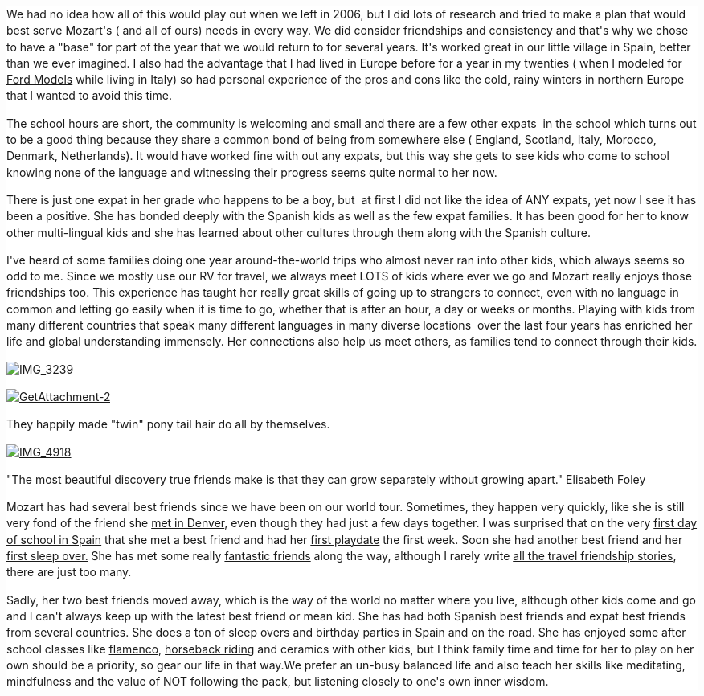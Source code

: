 We had no idea how all of this would play out when we left in 2006, but I did lots of research and tried to make a plan that would best serve Mozart's ( and all of ours) needs in every way. We did consider friendships and consistency and that's why we chose to have a "base" for part of the year that we would return to for several years. It's worked great in our little village in Spain, better than we ever imagined. I also had the advantage that I had lived in Europe before for a year in my twenties ( when I modeled for [Ford Models](http://www.fordmodels.com/) while living in Italy) so had personal experience of the pros and cons like the cold, rainy winters in northern Europe that I wanted to avoid this time.

The school hours are short, the community is welcoming and small and there are a few other expats  in the school which turns out to be a good thing because they share a common bond of being from somewhere else ( England, Scotland, Italy, Morocco, Denmark, Netherlands). It would have worked fine with out any expats, but this way she gets to see kids who come to school knowing none of the language and witnessing their progress seems quite normal to her now.

There is just one expat in her grade who happens to be a boy, but  at first I did not like the idea of ANY expats, yet now I see it has been a positive. She has bonded deeply with the Spanish kids as well as the few expat families. It has been good for her to know other multi-lingual kids and she has learned about other cultures through them along with the Spanish culture.

I've heard of some families doing one year around-the-world trips who almost never ran into other kids, which always seems so odd to me. Since we mostly use our RV for travel, we always meet LOTS of kids where ever we go and Mozart really enjoys those friendships too. This experience has taught her really great skills of going up to strangers to connect, even with no language in common and letting go easily when it is time to go, whether that is after an hour, a day or weeks or months. Playing with kids from many different countries that speak many different languages in many diverse locations  over the last four years has enriched her life and global understanding immensely. Her connections also help us meet others, as families tend to connect through their kids.

[![IMG_3239](https://pub-ac94b3f306b24c0dba4238943c97f2e1.r2.dev/6a00e5502a95078833013480eb36c2970c.jpg)](https://pub-ac94b3f306b24c0dba4238943c97f2e1.r2.dev/6a00e5502a95078833013480eb36c2970c.jpg) 

[![GetAttachment-2](https://pub-ac94b3f306b24c0dba4238943c97f2e1.r2.dev/6a00e5502a95078833013480eb39c2970c.jpg)](https://pub-ac94b3f306b24c0dba4238943c97f2e1.r2.dev/6a00e5502a95078833013480eb39c2970c.jpg)

They happily made "twin" pony tail hair do all by themselves.

[![IMG_4918](https://pub-ac94b3f306b24c0dba4238943c97f2e1.r2.dev/6a00e5502a95078833013480eb3bd7970c.jpg)](https://pub-ac94b3f306b24c0dba4238943c97f2e1.r2.dev/6a00e5502a95078833013480eb3bd7970c.jpg)

"The most beautiful discovery true friends make is that they can grow separately without growing apart." Elisabeth Foley 

Mozart has had several best friends since we have been on our world tour. Sometimes, they happen very quickly, like she is still very fond of the friend she [met in Denver](http://soultravelers3new.local/2009/03/castle-marne-trip-advisors-1-bb-in-denver.html), even though they had just a few days together. I was surprised that on the very [first day of school in Spain](http://soultravelers3new.local/2006/11/first-day-of-sc.html) that she met a best friend and had her [first playdate](http://soultravelers3new.local/2006/11/first-play-date.html#more) the first week. Soon she had another best friend and her [first sleep over.](http://soultravelers3new.local/2008/04/slumber-party-i.html) She has met some really [fantastic friends](http://soultravelers3new.local/2007/04/prado-play.html) along the way, although I rarely write [all the travel friendship stories](http://soultravelers3new.local/2007/08/kalehan-kindred.html), there are just too many.

Sadly, her two best friends moved away, which is the way of the world no matter where you live, although other kids come and go and I can't always keep up with the latest best friend or mean kid. She has had both Spanish best friends and expat best friends from several countries. She does a ton of sleep overs and birthday parties in Spain and on the road. She has enjoyed some after school classes like [flamenco](http://soultravelers3new.local/2008/04/flamenco.html), [horseback riding](http://soultravelers3new.local/2007/03/andalusian-hors.html#more) and ceramics with other kids, but I think family time and time for her to play on her own should be a priority, so gear our life in that way.We prefer an un-busy balanced life and also teach her skills like meditating, mindfulness and the value of NOT following the pack, but listening closely to one's own inner wisdom.
